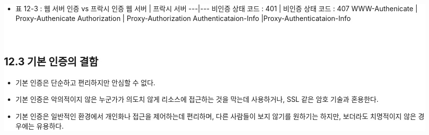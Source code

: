 * 표 12-3 : 웹 서버 인증 vs 프락시 인증
    웹 서버 | 프락시 서버
    ---|---
    비인증 상태 코드 : 401 | 비인증 상태 코드 : 407
    WWW-Authenicate | Proxy-Authenicate
    Authorization | Proxy-Authorization
    Authenticataion-Info |Proxy-Authenticataion-Info

<br>

## 12.3 기본 인증의 결함

* 기본 인증은 단순하고 편리하지만 안심할 수 없다.

* 기본 인증은 악의적이지 않은 누군가가 의도치 않게 리소스에 접근하는 것을 막는데 사용하거나, SSL 같은 암호 기술과 혼용한다.

* 기본 인증은 일반적인 환경에서 개인화나 접근을 제어하는데 편리하며, 다른 사람들이 보지 않기를 원하기는 하지만, 보더라도 치명적이지 않은 경우에는 유용하다.


